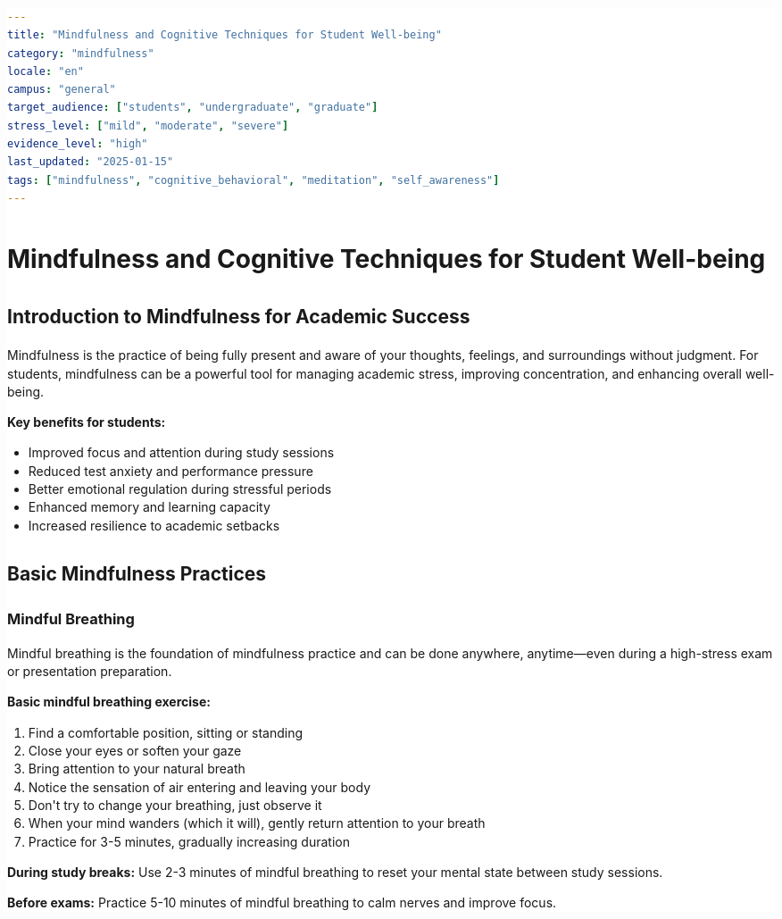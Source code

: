 ```yaml
---
title: "Mindfulness and Cognitive Techniques for Student Well-being"
category: "mindfulness"
locale: "en"
campus: "general"
target_audience: ["students", "undergraduate", "graduate"]
stress_level: ["mild", "moderate", "severe"]
evidence_level: "high"
last_updated: "2025-01-15"
tags: ["mindfulness", "cognitive_behavioral", "meditation", "self_awareness"]
---
```


# Mindfulness and Cognitive Techniques for Student Well-being

## Introduction to Mindfulness for Academic Success

Mindfulness is the practice of being fully present and aware of your thoughts, feelings, and surroundings without judgment. For students, mindfulness can be a powerful tool for managing academic stress, improving concentration, and enhancing overall well-being.

**Key benefits for students:**
- Improved focus and attention during study sessions
- Reduced test anxiety and performance pressure
- Better emotional regulation during stressful periods
- Enhanced memory and learning capacity
- Increased resilience to academic setbacks

## Basic Mindfulness Practices

### Mindful Breathing

Mindful breathing is the foundation of mindfulness practice and can be done anywhere, anytime—even during a high-stress exam or presentation preparation.

**Basic mindful breathing exercise:**
1. Find a comfortable position, sitting or standing
2. Close your eyes or soften your gaze
3. Bring attention to your natural breath
4. Notice the sensation of air entering and leaving your body
5. Don't try to change your breathing, just observe it
6. When your mind wanders (which it will), gently return attention to your breath
7. Practice for 3-5 minutes, gradually increasing duration

**During study breaks:** Use 2-3 minutes of mindful breathing to reset your mental state between study sessions.

**Before exams:** Practice 5-10 minutes of mindful breathing to calm nerves and improve focus.
